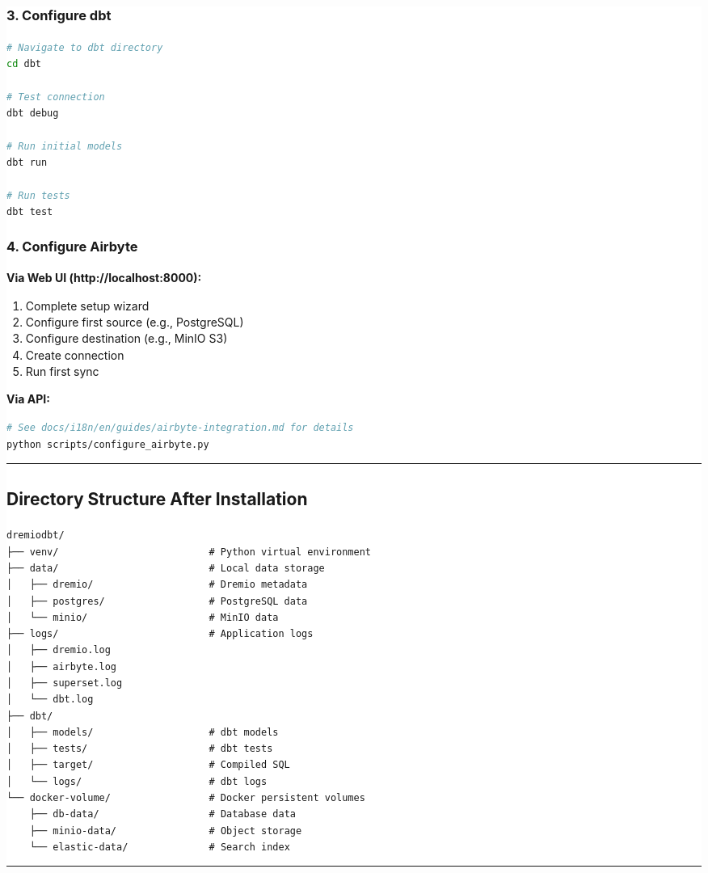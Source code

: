 ### 3. Configure dbt

```bash
# Navigate to dbt directory
cd dbt

# Test connection
dbt debug

# Run initial models
dbt run

# Run tests
dbt test
```

### 4. Configure Airbyte

**Via Web UI (http://localhost:8000):**

1. Complete setup wizard
2. Configure first source (e.g., PostgreSQL)
3. Configure destination (e.g., MinIO S3)
4. Create connection
5. Run first sync

**Via API:**
```bash
# See docs/i18n/en/guides/airbyte-integration.md for details
python scripts/configure_airbyte.py
```

---

## Directory Structure After Installation

```
dremiodbt/
├── venv/                          # Python virtual environment
├── data/                          # Local data storage
│   ├── dremio/                    # Dremio metadata
│   ├── postgres/                  # PostgreSQL data
│   └── minio/                     # MinIO data
├── logs/                          # Application logs
│   ├── dremio.log
│   ├── airbyte.log
│   ├── superset.log
│   └── dbt.log
├── dbt/
│   ├── models/                    # dbt models
│   ├── tests/                     # dbt tests
│   ├── target/                    # Compiled SQL
│   └── logs/                      # dbt logs
└── docker-volume/                 # Docker persistent volumes
    ├── db-data/                   # Database data
    ├── minio-data/                # Object storage
    └── elastic-data/              # Search index
```

---